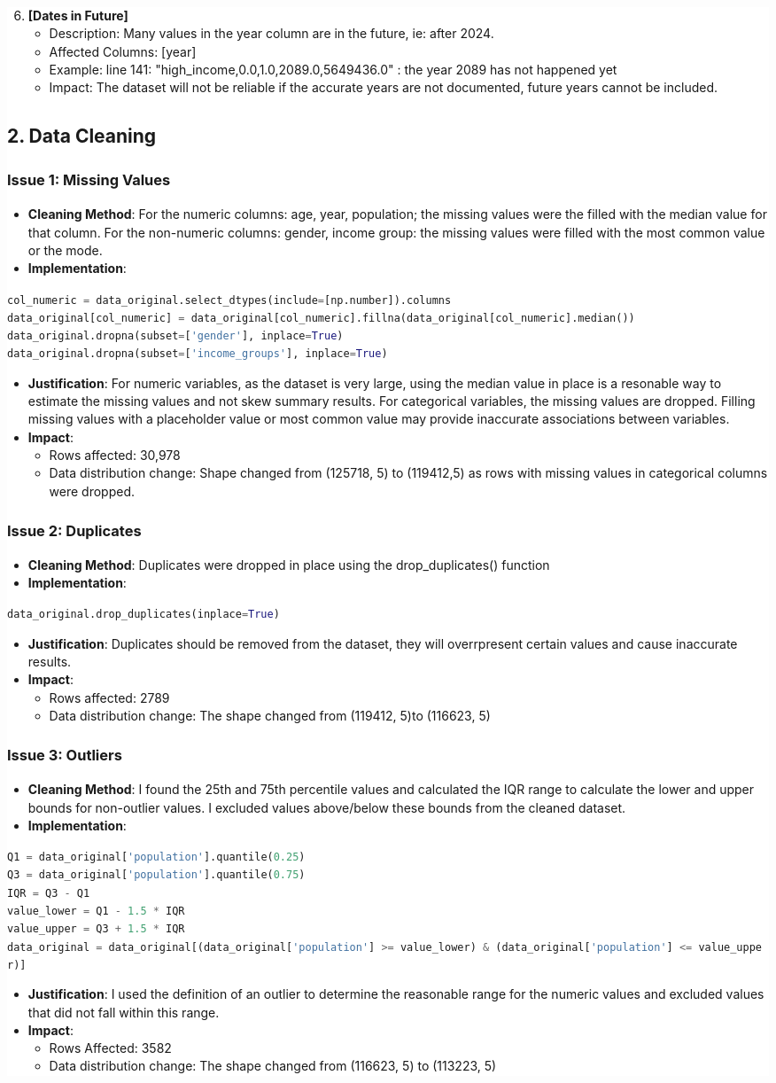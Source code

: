 6. **[Dates in Future]**
    - Description: Many values in the year column are in the future, ie: after 2024.
    - Affected Columns: [year]
    - Example: line 141: "high_income,0.0,1.0,2089.0,5649436.0" : the year 2089 has not happened yet
    - Impact: The dataset will not be reliable if the accurate years are not documented, future years cannot be included.

## 2. Data Cleaning

### Issue 1: Missing Values

- **Cleaning Method**: For the numeric columns: age, year, population; the missing values were the filled with the median value for that column. For the non-numeric columns: gender, income group: the missing values were filled with the most common value or the mode.
- **Implementation**: 
```python
col_numeric = data_original.select_dtypes(include=[np.number]).columns
data_original[col_numeric] = data_original[col_numeric].fillna(data_original[col_numeric].median())
data_original.dropna(subset=['gender'], inplace=True)
data_original.dropna(subset=['income_groups'], inplace=True)
```
- **Justification**: For numeric variables, as the dataset is very large, using the median value in place is a resonable way to estimate the missing values and not skew summary results. For categorical variables, the missing values are dropped. Filling missing values with a placeholder value or most common value may provide inaccurate associations between variables.
- **Impact**: 
    - Rows affected: 30,978
    - Data distribution change: Shape changed from (125718, 5) to (119412,5) as rows with missing values in categorical columns were dropped.

### Issue 2: Duplicates
- **Cleaning Method**: Duplicates were dropped in place using the drop_duplicates() function
- **Implementation**:
```python
data_original.drop_duplicates(inplace=True)
```
- **Justification**: Duplicates should be removed from the dataset, they will overrpresent certain values and cause inaccurate results.
- **Impact**: 
    - Rows affected: 2789
    - Data distribution change: The shape changed from (119412, 5)to (116623, 5)

### Issue 3: Outliers
- **Cleaning Method**: I found the 25th and 75th percentile values and calculated the IQR range to calculate the lower and upper bounds for non-outlier values. I excluded values above/below these bounds from the cleaned dataset.
- **Implementation**: 
```python
Q1 = data_original['population'].quantile(0.25)
Q3 = data_original['population'].quantile(0.75)
IQR = Q3 - Q1
value_lower = Q1 - 1.5 * IQR
value_upper = Q3 + 1.5 * IQR
data_original = data_original[(data_original['population'] >= value_lower) & (data_original['population'] <= value_upper)]
```
- **Justification**: I used the definition of an outlier to determine the reasonable range for the numeric values and excluded values that did not fall within this range.
- **Impact**: 
    - Rows Affected: 3582
    - Data distribution change: The shape changed from (116623, 5) to (113223, 5)
